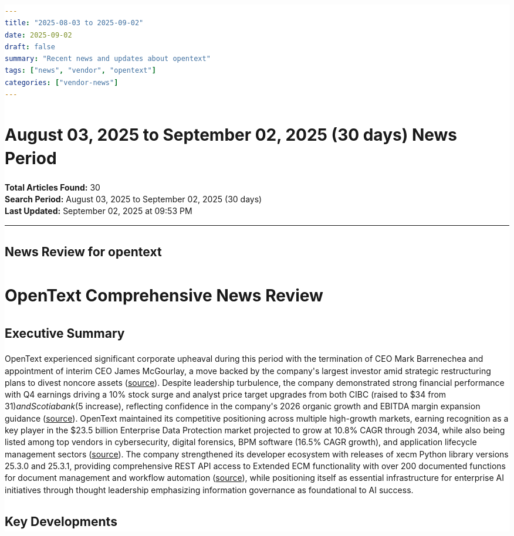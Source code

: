 ```yaml
---
title: "2025-08-03 to 2025-09-02"
date: 2025-09-02
draft: false
summary: "Recent news and updates about opentext"
tags: ["news", "vendor", "opentext"]
categories: ["vendor-news"]
---
```


# August 03, 2025 to September 02, 2025 (30 days) News Period 

**Total Articles Found:** 30  
**Search Period:** August 03, 2025 to September 02, 2025 (30 days)  
**Last Updated:** September 02, 2025 at 09:53 PM

---

## News Review for opentext

# OpenText Comprehensive News Review

## Executive Summary

OpenText experienced significant corporate upheaval during this period with the termination of CEO Mark Barrenechea and appointment of interim CEO James McGourlay, a move backed by the company's largest investor amid strategic restructuring plans to divest noncore assets ([source](https://siliconangle.com/2025/08/15/intel-ceos-trump-travails-perplexitys-audacious-bid-chrome-cryptos-ipo-party/)). Despite leadership turbulence, the company demonstrated strong financial performance with Q4 earnings driving a 10% stock surge and analyst price target upgrades from both CIBC (raised to $34 from $31) and Scotiabank ($5 increase), reflecting confidence in the company's 2026 organic growth and EBITDA margin expansion guidance ([source](https://finance.yahoo.com/news/opentext-price-target-raised-34-141529639.html)). OpenText maintained its competitive positioning across multiple high-growth markets, earning recognition as a key player in the $23.5 billion Enterprise Data Protection market projected to grow at 10.8% CAGR through 2034, while also being listed among top vendors in cybersecurity, digital forensics, BPM software (16.5% CAGR growth), and application lifecycle management sectors ([source](https://www.globenewswire.com/news-release/2025/09/01/3142220/28124/en/Enterprise-Data-Protection-Solutions-Market-Report-2025-Top-Players-like-Microsoft-IBM-and-Thales-Redefine-Enterprise-Data-Security.html)). The company strengthened its developer ecosystem with releases of xecm Python library versions 25.3.0 and 25.3.1, providing comprehensive REST API access to Extended ECM functionality with over 200 documented functions for document management and workflow automation ([source](https://pypi.org/project/xecm/25.3.0/)), while positioning itself as essential infrastructure for enterprise AI initiatives through thought leadership emphasizing information governance as foundational to AI success.

## Key Developments
